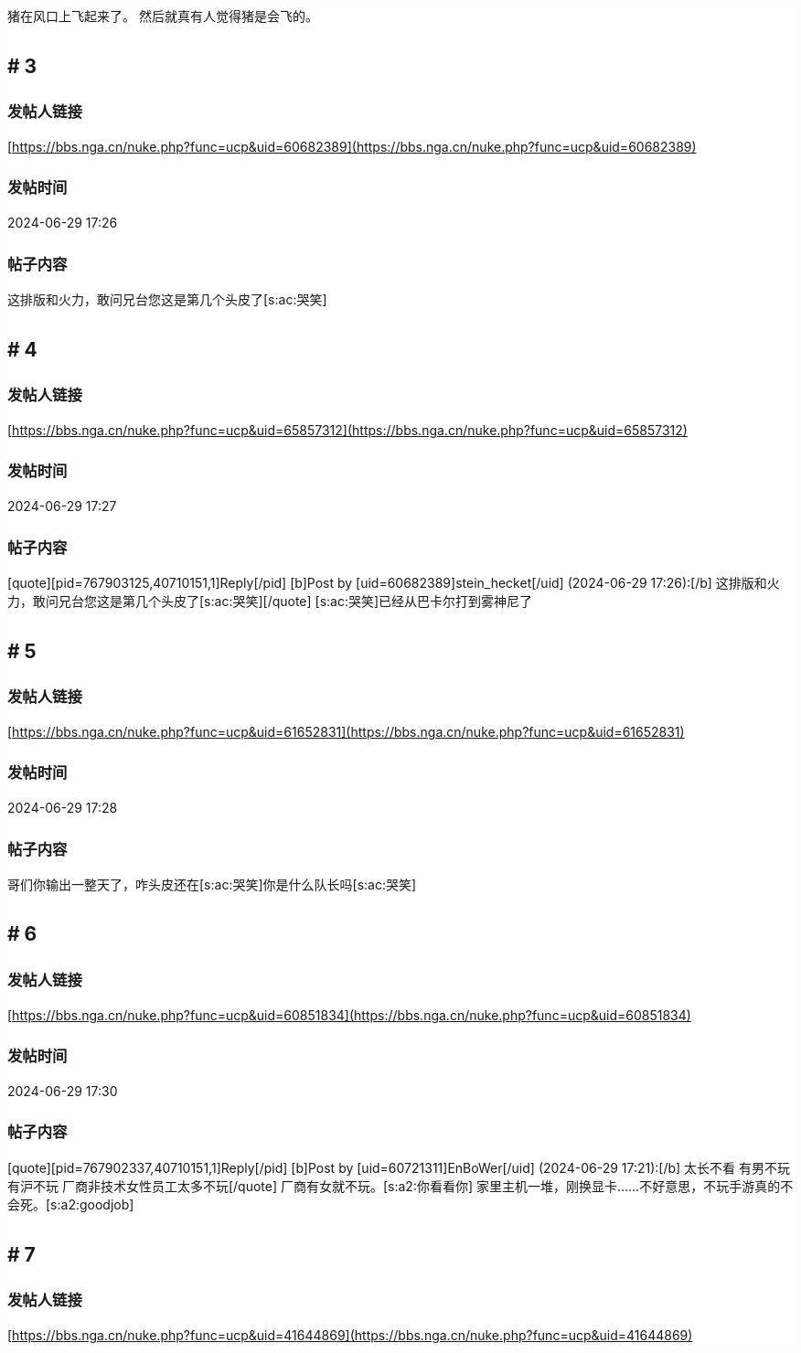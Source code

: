 猪在风口上飞起来了。
然后就真有人觉得猪是会飞的。
## \# 3
### 发帖人链接
[https://bbs.nga.cn/nuke.php?func=ucp&uid=60682389](https://bbs.nga.cn/nuke.php?func=ucp&uid=60682389)
### 发帖时间
2024-06-29 17:26
### 帖子内容
这排版和火力，敢问兄台您这是第几个头皮了[s:ac:哭笑]
## \# 4
### 发帖人链接
[https://bbs.nga.cn/nuke.php?func=ucp&uid=65857312](https://bbs.nga.cn/nuke.php?func=ucp&uid=65857312)
### 发帖时间
2024-06-29 17:27
### 帖子内容
[quote][pid=767903125,40710151,1]Reply[/pid] [b]Post by [uid=60682389]stein_hecket[/uid] (2024-06-29 17:26):[/b]
这排版和火力，敢问兄台您这是第几个头皮了[s:ac:哭笑][/quote]
[s:ac:哭笑]已经从巴卡尔打到雾神尼了
## \# 5
### 发帖人链接
[https://bbs.nga.cn/nuke.php?func=ucp&uid=61652831](https://bbs.nga.cn/nuke.php?func=ucp&uid=61652831)
### 发帖时间
2024-06-29 17:28
### 帖子内容
哥们你输出一整天了，咋头皮还在[s:ac:哭笑]你是什么队长吗[s:ac:哭笑]
## \# 6
### 发帖人链接
[https://bbs.nga.cn/nuke.php?func=ucp&uid=60851834](https://bbs.nga.cn/nuke.php?func=ucp&uid=60851834)
### 发帖时间
2024-06-29 17:30
### 帖子内容
[quote][pid=767902337,40710151,1]Reply[/pid] [b]Post by [uid=60721311]EnBoWer[/uid] (2024-06-29 17:21):[/b]
太长不看
有男不玩
有沪不玩
厂商非技术女性员工太多不玩[/quote]
厂商有女就不玩。[s:a2:你看看你]
家里主机一堆，刚换显卡……不好意思，不玩手游真的不会死。[s:a2:goodjob]
## \# 7
### 发帖人链接
[https://bbs.nga.cn/nuke.php?func=ucp&uid=41644869](https://bbs.nga.cn/nuke.php?func=ucp&uid=41644869)